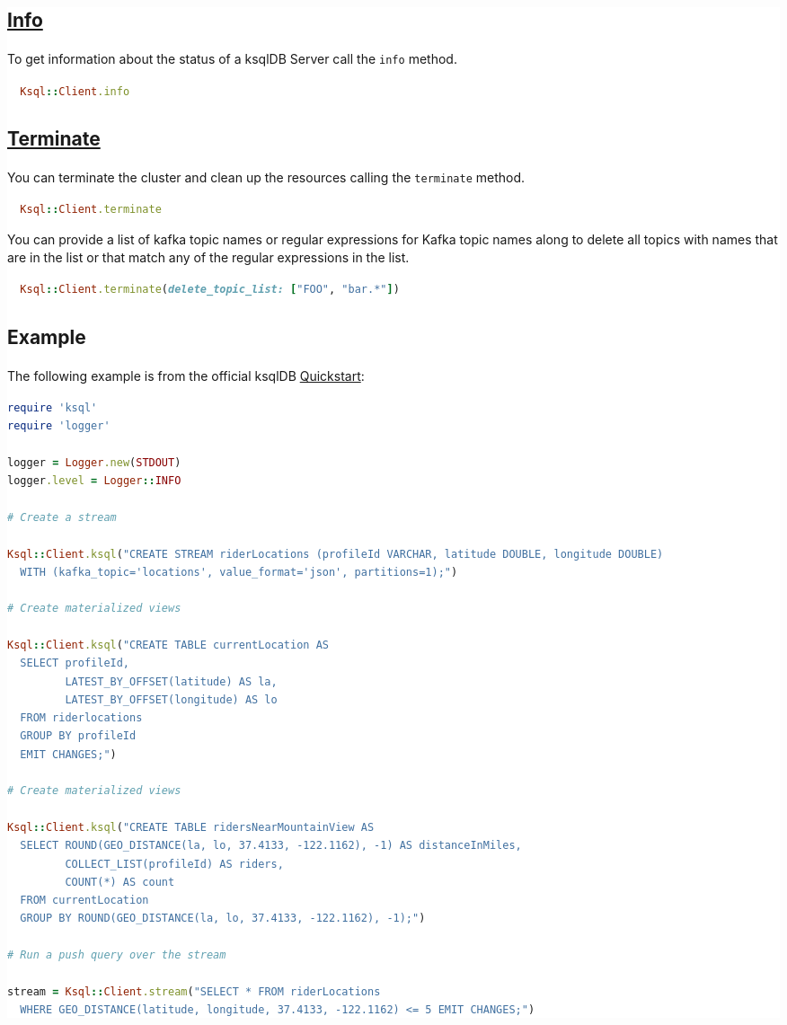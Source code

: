 ## [Info](https://docs.ksqldb.io/en/latest/developer-guide/ksqldb-rest-api/info-endpoint/)

To get information about the status of a ksqlDB Server call the `info` method.

```Ruby
  Ksql::Client.info
```

## [Terminate](https://docs.ksqldb.io/en/latest/developer-guide/ksqldb-rest-api/terminate-endpoint/)

You can terminate the cluster and clean up the resources calling the `terminate` method.

```Ruby
  Ksql::Client.terminate
```

You can provide a list of kafka topic names or regular expressions for Kafka topic names along to delete all topics with names that are in the list or that match any of the regular expressions in the list.

```Ruby
  Ksql::Client.terminate(delete_topic_list: ["FOO", "bar.*"])
```

## Example

The following example is from the official ksqlDB [Quickstart](https://ksqldb.io/quickstart.html):

```Ruby
require 'ksql'
require 'logger'

logger = Logger.new(STDOUT)
logger.level = Logger::INFO

# Create a stream

Ksql::Client.ksql("CREATE STREAM riderLocations (profileId VARCHAR, latitude DOUBLE, longitude DOUBLE)
  WITH (kafka_topic='locations', value_format='json', partitions=1);")

# Create materialized views

Ksql::Client.ksql("CREATE TABLE currentLocation AS
  SELECT profileId,
         LATEST_BY_OFFSET(latitude) AS la,
         LATEST_BY_OFFSET(longitude) AS lo
  FROM riderlocations
  GROUP BY profileId
  EMIT CHANGES;")

# Create materialized views

Ksql::Client.ksql("CREATE TABLE ridersNearMountainView AS
  SELECT ROUND(GEO_DISTANCE(la, lo, 37.4133, -122.1162), -1) AS distanceInMiles,
         COLLECT_LIST(profileId) AS riders,
         COUNT(*) AS count
  FROM currentLocation
  GROUP BY ROUND(GEO_DISTANCE(la, lo, 37.4133, -122.1162), -1);")

# Run a push query over the stream

stream = Ksql::Client.stream("SELECT * FROM riderLocations
  WHERE GEO_DISTANCE(latitude, longitude, 37.4133, -122.1162) <= 5 EMIT CHANGES;")
```